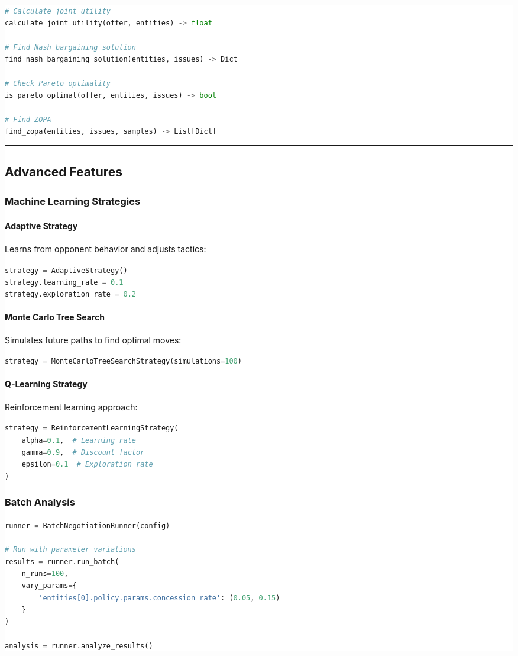 ```python
# Calculate joint utility
calculate_joint_utility(offer, entities) -> float

# Find Nash bargaining solution
find_nash_bargaining_solution(entities, issues) -> Dict

# Check Pareto optimality
is_pareto_optimal(offer, entities, issues) -> bool

# Find ZOPA
find_zopa(entities, issues, samples) -> List[Dict]
```

---

## Advanced Features

### Machine Learning Strategies

#### Adaptive Strategy
Learns from opponent behavior and adjusts tactics:
```python
strategy = AdaptiveStrategy()
strategy.learning_rate = 0.1
strategy.exploration_rate = 0.2
```

#### Monte Carlo Tree Search
Simulates future paths to find optimal moves:
```python
strategy = MonteCarloTreeSearchStrategy(simulations=100)
```

#### Q-Learning Strategy
Reinforcement learning approach:
```python
strategy = ReinforcementLearningStrategy(
    alpha=0.1,  # Learning rate
    gamma=0.9,  # Discount factor
    epsilon=0.1  # Exploration rate
)
```

### Batch Analysis

```python
runner = BatchNegotiationRunner(config)

# Run with parameter variations
results = runner.run_batch(
    n_runs=100,
    vary_params={
        'entities[0].policy.params.concession_rate': (0.05, 0.15)
    }
)

analysis = runner.analyze_results()
```

